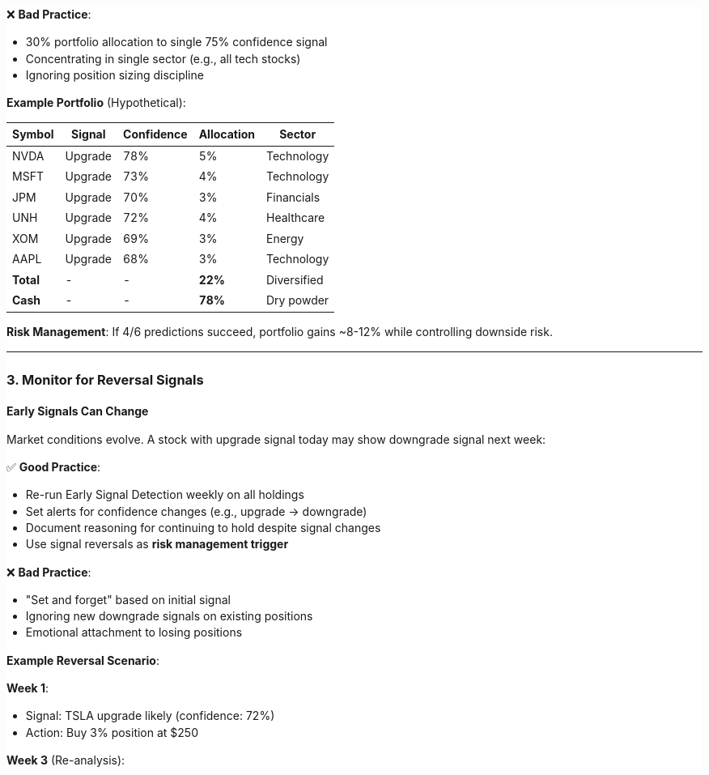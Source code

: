 ❌ **Bad Practice**:

- 30% portfolio allocation to single 75% confidence signal
- Concentrating in single sector (e.g., all tech stocks)
- Ignoring position sizing discipline

**Example Portfolio** (Hypothetical):

| Symbol    | Signal  | Confidence | Allocation | Sector      |
| --------- | ------- | ---------- | ---------- | ----------- |
| NVDA      | Upgrade | 78%        | 5%         | Technology  |
| MSFT      | Upgrade | 73%        | 4%         | Technology  |
| JPM       | Upgrade | 70%        | 3%         | Financials  |
| UNH       | Upgrade | 72%        | 4%         | Healthcare  |
| XOM       | Upgrade | 69%        | 3%         | Energy      |
| AAPL      | Upgrade | 68%        | 3%         | Technology  |
| **Total** | -       | -          | **22%**    | Diversified |
| **Cash**  | -       | -          | **78%**    | Dry powder  |

**Risk Management**: If 4/6 predictions succeed, portfolio gains ~8-12% while controlling downside risk.

---

### 3. Monitor for Reversal Signals

**Early Signals Can Change**

Market conditions evolve. A stock with upgrade signal today may show downgrade signal next week:

✅ **Good Practice**:

- Re-run Early Signal Detection weekly on all holdings
- Set alerts for confidence changes (e.g., upgrade → downgrade)
- Document reasoning for continuing to hold despite signal changes
- Use signal reversals as **risk management trigger**

❌ **Bad Practice**:

- "Set and forget" based on initial signal
- Ignoring new downgrade signals on existing positions
- Emotional attachment to losing positions

**Example Reversal Scenario**:

**Week 1**:

- Signal: TSLA upgrade likely (confidence: 72%)
- Action: Buy 3% position at $250

**Week 3** (Re-analysis):
